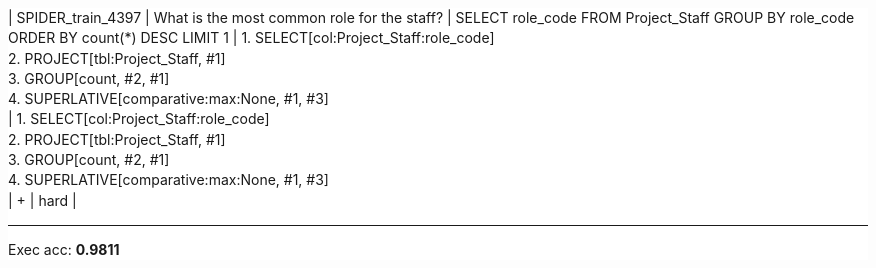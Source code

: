   | SPIDER_train_4397 | What is the most common role for the staff? | SELECT role_code FROM Project_Staff GROUP BY role_code ORDER BY count(*) DESC LIMIT 1 | 1. SELECT[col:​Project_Staff:​role_code] <br>2. PROJECT[tbl:​Project_Staff, #1] <br>3. GROUP[count, #2, #1] <br>4. SUPERLATIVE[comparative:​max:​None, #1, #3] <br> | 1. SELECT[col:​Project_Staff:​role_code] <br>2. PROJECT[tbl:​Project_Staff, #1] <br>3. GROUP[count, #2, #1] <br>4. SUPERLATIVE[comparative:​max:​None, #1, #3] <br> | + | hard | 
 ***
 Exec acc: **0.9811**
